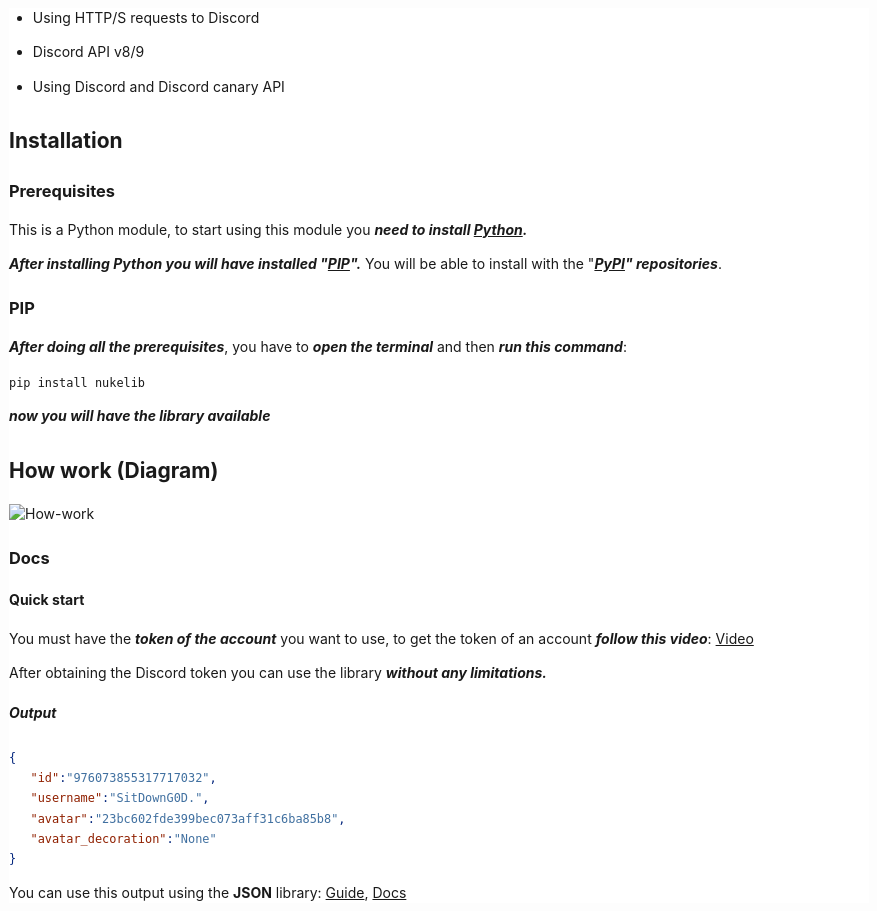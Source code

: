 - Using HTTP/S requests to Discord

- Discord API v8/9

- Using Discord and Discord canary API

## Installation

### Prerequisites

This is a Python module, to start using this module you ***need to install [Python](https://python.org).***

***After installing Python you will have installed "[PIP](https://docs.python.org/3/installing/index.html)".***
You will be able to install with the "***[PyPI](https://pypi.org/project/nukelib/)" repositories***.

### PIP

***After doing all the prerequisites***, you have to ***open the terminal*** and then ***run this command***:

```bash
pip install nukelib
```

***now you will have the library available***

## How work (Diagram)
<img src="https://user-images.githubusercontent.com/76649588/194584868-203c5c54-147e-43ed-b795-1f663f49a0dd.png" alt="How-work" width="700"/>

### Docs

#### Quick start

You must have the ***token of the account*** you want to use, to get the token of an account ***follow this video***: [Video](https://www.youtube.com/watch?v=1dva3YqBI2E)

After obtaining the Discord token you can use the library ***without any limitations.***

##### Output
```json
{
   "id":"976073855317717032",
   "username":"SitDownG0D.",
   "avatar":"23bc602fde399bec073aff31c6ba85b8",
   "avatar_decoration":"None"
}
```

You can use this output using the **JSON** library: [Guide](https://www.w3schools.com/python/python_json.asp), [Docs](https://docs.python.org/3/library/json.html)
